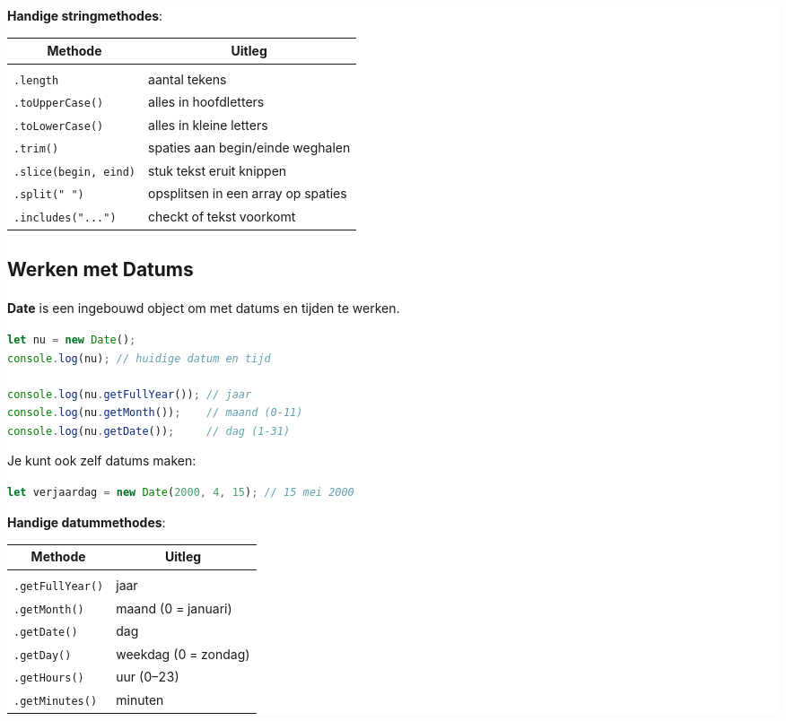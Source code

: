 **Handige stringmethodes**:

| Methode               | Uitleg                             |
| --------------------- | ---------------------------------- |
|                       |                                    |
| `.length`             | aantal tekens                      |
| `.toUpperCase()`      | alles in hoofdletters              |
| `.toLowerCase()`      | alles in kleine letters            |
| `.trim()`             | spaties aan begin/einde weghalen   |
| `.slice(begin, eind)` | stuk tekst eruit knippen           |
| `.split(" ")`         | opsplitsen in een array op spaties |
| `.includes("...")`    | checkt of tekst voorkomt           |

## Werken met Datums

**Date** is een ingebouwd object om met datums en tijden te werken.

```js
let nu = new Date();
console.log(nu); // huidige datum en tijd

console.log(nu.getFullYear()); // jaar
console.log(nu.getMonth());    // maand (0-11)
console.log(nu.getDate());     // dag (1-31)
```

Je kunt ook zelf datums maken:

```js
let verjaardag = new Date(2000, 4, 15); // 15 mei 2000
```

**Handige datummethodes**:

| Methode          | Uitleg               |
| ---------------- | -------------------- |
|                  |                      |
| `.getFullYear()` | jaar                 |
| `.getMonth()`    | maand (0 = januari)  |
| `.getDate()`     | dag                  |
| `.getDay()`      | weekdag (0 = zondag) |
| `.getHours()`    | uur (0–23)           |
| `.getMinutes()`  | minuten              |
